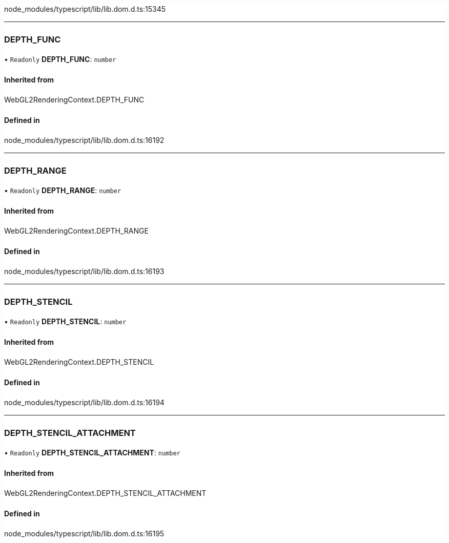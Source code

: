 node_modules/typescript/lib/lib.dom.d.ts:15345

___

### DEPTH\_FUNC

• `Readonly` **DEPTH\_FUNC**: `number`

#### Inherited from

WebGL2RenderingContext.DEPTH\_FUNC

#### Defined in

node_modules/typescript/lib/lib.dom.d.ts:16192

___

### DEPTH\_RANGE

• `Readonly` **DEPTH\_RANGE**: `number`

#### Inherited from

WebGL2RenderingContext.DEPTH\_RANGE

#### Defined in

node_modules/typescript/lib/lib.dom.d.ts:16193

___

### DEPTH\_STENCIL

• `Readonly` **DEPTH\_STENCIL**: `number`

#### Inherited from

WebGL2RenderingContext.DEPTH\_STENCIL

#### Defined in

node_modules/typescript/lib/lib.dom.d.ts:16194

___

### DEPTH\_STENCIL\_ATTACHMENT

• `Readonly` **DEPTH\_STENCIL\_ATTACHMENT**: `number`

#### Inherited from

WebGL2RenderingContext.DEPTH\_STENCIL\_ATTACHMENT

#### Defined in

node_modules/typescript/lib/lib.dom.d.ts:16195
